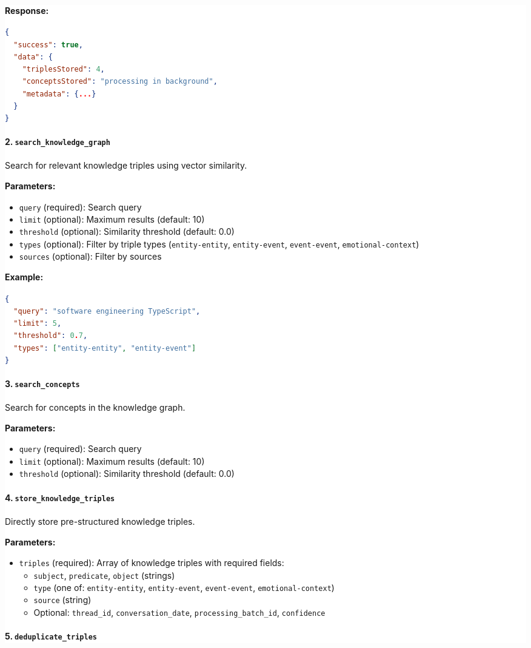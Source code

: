**Response:**
```json
{
  "success": true,
  "data": {
    "triplesStored": 4,
    "conceptsStored": "processing in background",
    "metadata": {...}
  }
}
```

#### 2. `search_knowledge_graph`

Search for relevant knowledge triples using vector similarity.

**Parameters:**
- `query` (required): Search query
- `limit` (optional): Maximum results (default: 10)
- `threshold` (optional): Similarity threshold (default: 0.0)
- `types` (optional): Filter by triple types (`entity-entity`, `entity-event`, `event-event`, `emotional-context`)
- `sources` (optional): Filter by sources

**Example:**
```json
{
  "query": "software engineering TypeScript",
  "limit": 5,
  "threshold": 0.7,
  "types": ["entity-entity", "entity-event"]
}
```

#### 3. `search_concepts`

Search for concepts in the knowledge graph.

**Parameters:**
- `query` (required): Search query
- `limit` (optional): Maximum results (default: 10)
- `threshold` (optional): Similarity threshold (default: 0.0)

#### 4. `store_knowledge_triples`

Directly store pre-structured knowledge triples.

**Parameters:**
- `triples` (required): Array of knowledge triples with required fields:
  - `subject`, `predicate`, `object` (strings)
  - `type` (one of: `entity-entity`, `entity-event`, `event-event`, `emotional-context`)
  - `source` (string)
  - Optional: `thread_id`, `conversation_date`, `processing_batch_id`, `confidence`

#### 5. `deduplicate_triples`
